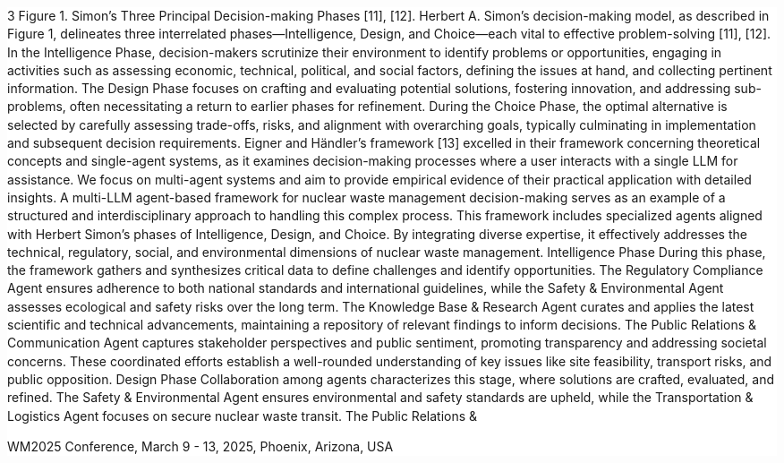  3  Figure 1. Simon’s Three Principal Decision-making Phases [11], [12].  Herbert A. Simon’s decision-making model, as described in Figure 1, delineates three interrelated phases—Intelligence, Design, and Choice—each vital to effective problem-solving [11], [12]. In the Intelligence Phase, decision-makers scrutinize their environment to identify problems or opportunities, engaging in activities such as assessing economic, technical, political, and social factors, defining the issues at hand, and collecting pertinent information. The Design Phase focuses on crafting and evaluating potential solutions, fostering innovation, and addressing sub-problems, often necessitating a return to earlier phases for refinement. During the Choice Phase, the optimal alternative is selected by carefully assessing trade-offs, risks, and alignment with overarching goals, typically culminating in implementation and subsequent decision requirements. Eigner and Händler’s framework [13] excelled in their framework concerning theoretical concepts and single-agent systems, as it examines decision-making processes where a user interacts with a single LLM for assistance.   We focus on multi-agent systems and aim to provide empirical evidence of their practical application with detailed insights. A multi-LLM agent-based framework for nuclear waste management decision-making serves as an example of a structured and interdisciplinary approach to handling this complex process. This framework includes specialized agents aligned with Herbert Simon’s phases of Intelligence, Design, and Choice. By integrating diverse expertise, it effectively addresses the technical, regulatory, social, and environmental dimensions of nuclear waste management.  Intelligence Phase During this phase, the framework gathers and synthesizes critical data to define challenges and identify opportunities. The Regulatory Compliance Agent ensures adherence to both national standards and international guidelines, while the Safety & Environmental Agent assesses ecological and safety risks over the long term. The Knowledge Base & Research Agent curates and applies the latest scientific and technical advancements, maintaining a repository of relevant findings to inform decisions. The Public Relations & Communication Agent captures stakeholder perspectives and public sentiment, promoting transparency and addressing societal concerns. These coordinated efforts establish a well-rounded understanding of key issues like site feasibility, transport risks, and public opposition.  Design Phase Collaboration among agents characterizes this stage, where solutions are crafted, evaluated, and refined. The Safety & Environmental Agent ensures environmental and safety standards are upheld, while the Transportation & Logistics Agent focuses on secure nuclear waste transit. The Public Relations & 


WM2025 Conference, March 9 - 13, 2025, Phoenix, Arizona, USA   